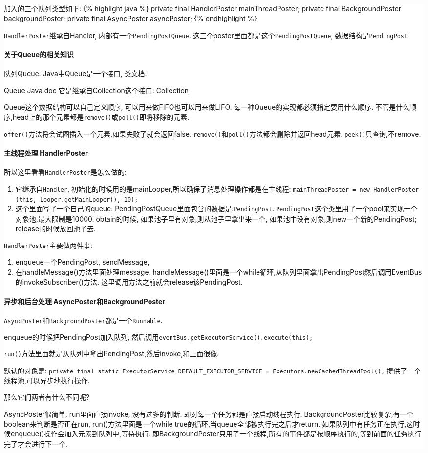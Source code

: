 加入的三个队列类型如下:
{% highlight java %}
private final HandlerPoster mainThreadPoster; 
private final BackgroundPoster backgroundPoster;
private final AsyncPoster asyncPoster;
{% endhighlight %}

`HandlerPoster`继承自Handler, 内部有一个`PendingPostQueue`.
这三个poster里面都是这个`PendingPostQueue`, 数据结构是`PendingPost`

#### 关于Queue的相关知识
队列Queue: Java中Queue是一个接口, 类文档:

[Queue Java doc](https://docs.oracle.com/javase/7/docs/api/java/util/Queue.html)
它是继承自Collection这个接口:
[Collection](https://docs.oracle.com/javase/7/docs/api/java/util/Collection.html)

Queue这个数据结构可以自己定义顺序, 可以用来做FIFO也可以用来做LIFO.
每一种Queue的实现都必须指定要用什么顺序.
不管是什么顺序,head上的那个元素都是`remove()`或`poll()`即将移除的元素.

`offer()`方法将会试图插入一个元素,如果失败了就会返回false.
`remove()`和`poll()`方法都会删除并返回head元素.
`peek()`只查询,不remove.

#### 主线程处理 HandlerPoster
所以这里看看`HandlerPoster`是怎么做的:

1. 它继承自`Handler`, 初始化的时候用的是mainLooper,所以确保了消息处理操作都是在主线程:
`mainThreadPoster = new HandlerPoster(this, Looper.getMainLooper(), 10);`
2. 这个里面写了一个自己的queue: PendingPostQueue里面包含的数据是:`PendingPost`.
`PendingPost`这个类里用了一个pool来实现一个对象池,最大限制是10000.
obtain的时候, 如果池子里有对象,则从池子里拿出来一个, 如果池中没有对象,则new一个新的PendingPost; release的时候放回池子去.

`HandlerPoster`主要做两件事:

1. enqueue一个PendingPost, sendMessage, 
2. 在handleMessage()方法里面处理message.
handleMessage()里面是一个while循环,从队列里面拿出PendingPost然后调用EventBus的invokeSubscriber()方法.
这里调用方法之前就会release该PendingPost.

#### 异步和后台处理 AsyncPoster和BackgroundPoster
`AsyncPoster`和`BackgroundPoster`都是一个`Runnable`.

enqueue的时候把PendingPost加入队列, 然后调用`eventBus.getExecutorService().execute(this);`

`run()`方法里面就是从队列中拿出PendingPost,然后invoke,和上面很像.

默认的对象是: 
`
private final static ExecutorService DEFAULT_EXECUTOR_SERVICE = Executors.newCachedThreadPool();
`
提供了一个线程池,可以异步地执行操作.

那么它们两者有什么不同呢?

AsyncPoster很简单, run里面直接invoke, 没有过多的判断. 即对每一个任务都是直接启动线程执行.
BackgroundPoster比较复杂,有一个boolean来判断是否正在run, run()方法里面是一个while true的循环,当queue全部被执行完之后才return.
如果队列中有任务正在执行,这时候enqueue()操作会加入元素到队列中,等待执行.
即BackgroundPoster只用了一个线程,所有的事件都是按顺序执行的,等到前面的任务执行完了才会进行下一个.
